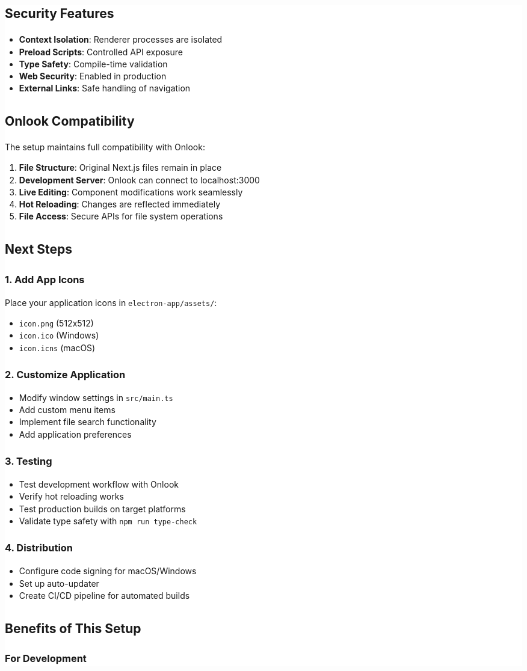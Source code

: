 ## Security Features

- **Context Isolation**: Renderer processes are isolated
- **Preload Scripts**: Controlled API exposure
- **Type Safety**: Compile-time validation
- **Web Security**: Enabled in production
- **External Links**: Safe handling of navigation

## Onlook Compatibility

The setup maintains full compatibility with Onlook:

1. **File Structure**: Original Next.js files remain in place
2. **Development Server**: Onlook can connect to localhost:3000
3. **Live Editing**: Component modifications work seamlessly
4. **Hot Reloading**: Changes are reflected immediately
5. **File Access**: Secure APIs for file system operations

## Next Steps

### 1. Add App Icons

Place your application icons in `electron-app/assets/`:

- `icon.png` (512x512)
- `icon.ico` (Windows)
- `icon.icns` (macOS)

### 2. Customize Application

- Modify window settings in `src/main.ts`
- Add custom menu items
- Implement file search functionality
- Add application preferences

### 3. Testing

- Test development workflow with Onlook
- Verify hot reloading works
- Test production builds on target platforms
- Validate type safety with `npm run type-check`

### 4. Distribution

- Configure code signing for macOS/Windows
- Set up auto-updater
- Create CI/CD pipeline for automated builds

## Benefits of This Setup

### For Development

